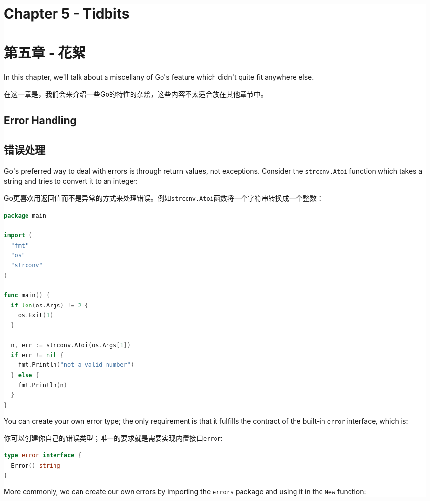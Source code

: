 # Chapter 5 - Tidbits
# 第五章 - 花絮

In this chapter, we'll talk about a miscellany of Go's feature which didn't quite fit anywhere else.

在这一章是，我们会来介绍一些Go的特性的杂烩，这些内容不太适合放在其他章节中。

## Error Handling
## 错误处理

Go's preferred way to deal with errors is through return values, not exceptions. Consider the `strconv.Atoi` function which takes a string and tries to convert it to an integer:

Go更喜欢用返回值而不是异常的方式来处理错误。例如`strconv.Atoi`函数将一个字符串转换成一个整数：

```go
package main

import (
  "fmt"
  "os"
  "strconv"
)

func main() {
  if len(os.Args) != 2 {
    os.Exit(1)
  }

  n, err := strconv.Atoi(os.Args[1])
  if err != nil {
    fmt.Println("not a valid number")
  } else {
    fmt.Println(n)
  }
}
```

You can create your own error type; the only requirement is that it fulfills the contract of the built-in `error` interface, which is:

你可以创建你自己的错误类型；唯一的要求就是需要实现内置接口`error`:

```go
type error interface {
  Error() string
}
```

More commonly, we can create our own errors by importing the `errors` package and using it in the `New` function:
